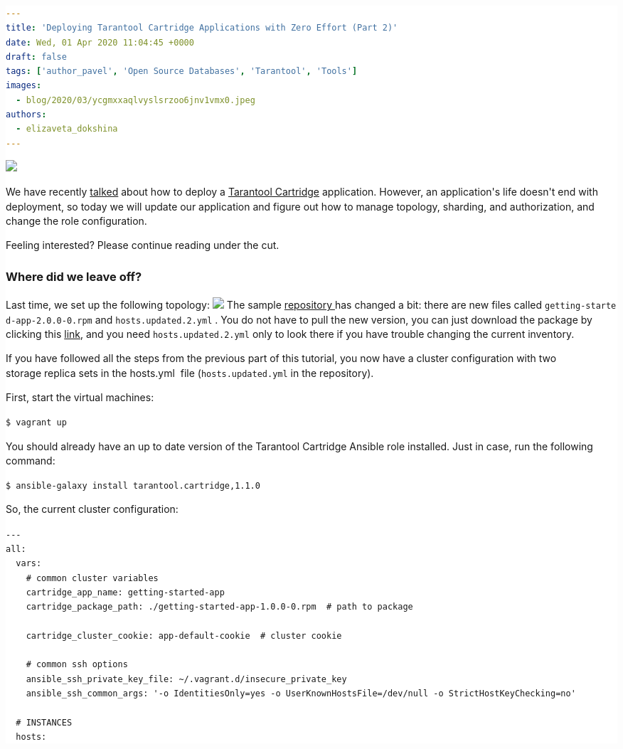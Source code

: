 ```yaml
---
title: 'Deploying Tarantool Cartridge Applications with Zero Effort (Part 2)'
date: Wed, 01 Apr 2020 11:04:45 +0000
draft: false
tags: ['author_pavel', 'Open Source Databases', 'Tarantool', 'Tools']
images:
  - blog/2020/03/ycgmxxaqlvyslsrzoo6jnv1vmx0.jpeg
authors:
  - elizaveta_dokshina
---
```


![](blog/2020/03/ycgmxxaqlvyslsrzoo6jnv1vmx0.jpeg) 

We have recently [talked](https://www.percona.com/community-blog/2020/03/24/deploying-tarantool-cartridge-applications-with-zero-effort-part-1/) about how to deploy a [Tarantool Cartridge](https://habr.com/ru/company/mailru/blog/470812/) application. However, an application's life doesn't end with deployment, so today we will update our application and figure out how to manage topology, sharding, and authorization, and change the role configuration. 

Feeling interested? Please continue reading under the cut.

### Where did we leave off?

Last time, we set up the following topology: 
![](blog/2020/03/sw0zgm53me7ft63db8lxrswcxvw.png) 
The sample [ repository ](https://github.com/dokshina/deploy-tarantool-cartridge-app) has changed a bit: there are new files called `getting-started-app-2.0.0-0.rpm` and `hosts.updated.2.yml` . You do not have to pull the new version, you can just download the package by clicking this [link](https://github.com/dokshina/deploy-tarantool-cartridge-app/blob/2.0.0/getting-started-app-2.0.0-0.rpm), and you need `hosts.updated.2.yml` only to look there if you have trouble changing the current inventory. 

If you have followed all the steps from the previous part of this tutorial, you now have a cluster configuration with two storage replica sets in the hosts.yml  file (`hosts.updated.yml` in the repository). 

First, start the virtual machines:
```
$ vagrant up
```

You should already have an up to date version of the Tarantool Cartridge Ansible role installed. Just in case, run the following command:
```
$ ansible-galaxy install tarantool.cartridge,1.1.0
```
So, the current cluster configuration:
```
---
all:
  vars:
    # common cluster variables
    cartridge_app_name: getting-started-app
    cartridge_package_path: ./getting-started-app-1.0.0-0.rpm  # path to package

    cartridge_cluster_cookie: app-default-cookie  # cluster cookie

    # common ssh options
    ansible_ssh_private_key_file: ~/.vagrant.d/insecure_private_key
    ansible_ssh_common_args: '-o IdentitiesOnly=yes -o UserKnownHostsFile=/dev/null -o StrictHostKeyChecking=no'

  # INSTANCES
  hosts:
```